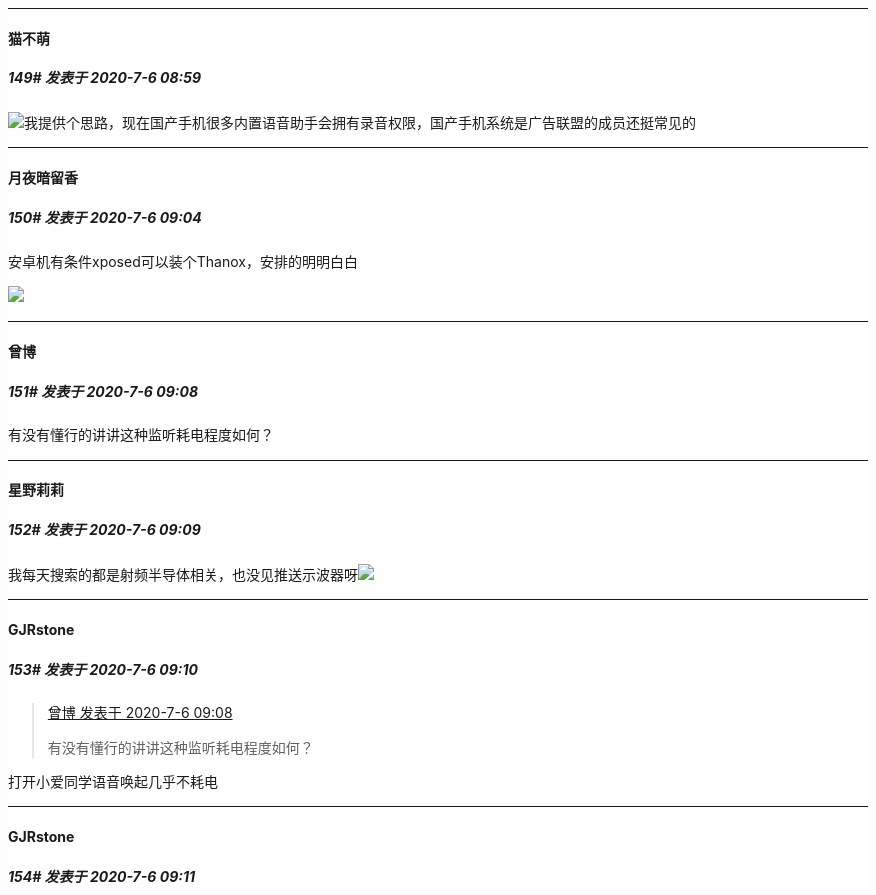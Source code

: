 
-----

####  猫不萌  
##### 149#       发表于 2020-7-6 08:59


<img src="https://static.saraba1st.com/image/smiley/face2017/025.png" referrerpolicy="no-referrer">我提供个思路，现在国产手机很多内置语音助手会拥有录音权限，国产手机系统是广告联盟的成员还挺常见的


-----

####  月夜暗留香  
##### 150#       发表于 2020-7-6 09:04


安卓机有条件xposed可以装个Thanox，安排的明明白白

<img src="https://p.sda1.dev/0/33a8e1a2329a2cda9c1f74bf933301bc/IMG_745CE3563D93B0F2A59266F50721EE34.png" referrerpolicy="no-referrer">


-----

####  曾博  
##### 151#       发表于 2020-7-6 09:08


有没有懂行的讲讲这种监听耗电程度如何？


-----

####  星野莉莉  
##### 152#       发表于 2020-7-6 09:09


我每天搜索的都是射频半导体相关，也没见推送示波器呀<img src="https://static.saraba1st.com/image/smiley/face2017/066.png" referrerpolicy="no-referrer">


-----

####  GJRstone  
##### 153#       发表于 2020-7-6 09:10


<blockquote><a href="httphttps://bbs.saraba1st.com/2b/forum.php?mod=redirect&amp;goto=findpost&amp;pid=48085548&amp;ptid=1945994" target="_blank">曾博 发表于 2020-7-6 09:08</a>

有没有懂行的讲讲这种监听耗电程度如何？</blockquote>
打开小爱同学语音唤起几乎不耗电


-----

####  GJRstone  
##### 154#       发表于 2020-7-6 09:11
